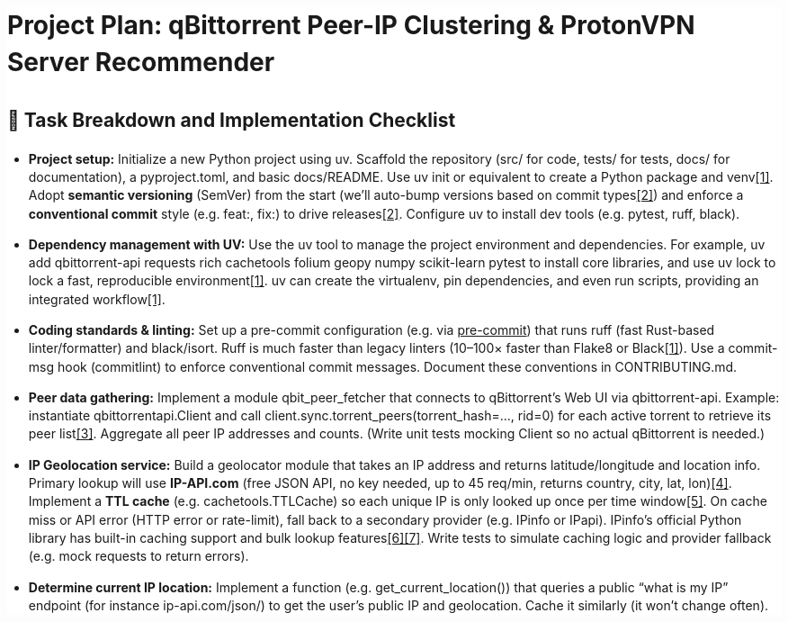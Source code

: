 # Project Plan: qBittorrent Peer-IP Clustering & ProtonVPN Server Recommender

## 📌 Task Breakdown and Implementation Checklist

- **Project setup:** Initialize a new Python project using uv. Scaffold the repository (src/ for code, tests/ for tests, docs/ for documentation), a pyproject.toml, and basic docs/README. Use uv init or equivalent to create a Python package and venv[[1]](https://realpython.com/python-uv/#:~:text=The%20main%20idea%20behind%20these,100%20times%20faster%20than%20pip). Adopt **semantic versioning** (SemVer) from the start (we’ll auto-bump versions based on commit types[[2]](https://www.conventionalcommits.org/en/v1.0.0/#:~:text=How%20does%20this%20relate%20to,SemVer)) and enforce a **conventional commit** style (e.g. feat:, fix:) to drive releases[[2]](https://www.conventionalcommits.org/en/v1.0.0/#:~:text=How%20does%20this%20relate%20to,SemVer). Configure uv to install dev tools (e.g. pytest, ruff, black).

- **Dependency management with UV:** Use the uv tool to manage the project environment and dependencies. For example, uv add qbittorrent-api requests rich cachetools folium geopy numpy scikit-learn pytest to install core libraries, and use uv lock to lock a fast, reproducible environment[[1]](https://realpython.com/python-uv/#:~:text=The%20main%20idea%20behind%20these,100%20times%20faster%20than%20pip). uv can create the virtualenv, pin dependencies, and even run scripts, providing an integrated workflow[[1]](https://realpython.com/python-uv/#:~:text=The%20main%20idea%20behind%20these,100%20times%20faster%20than%20pip).

- **Coding standards & linting:** Set up a pre-commit configuration (e.g. via [pre-commit](https://pre-commit.com/)) that runs ruff (fast Rust-based linter/formatter) and black/isort. Ruff is much faster than legacy linters (10–100× faster than Flake8 or Black[[1]](https://realpython.com/python-uv/#:~:text=The%20main%20idea%20behind%20these,100%20times%20faster%20than%20pip)). Use a commit-msg hook (commitlint) to enforce conventional commit messages. Document these conventions in CONTRIBUTING.md.

- **Peer data gathering:** Implement a module qbit_peer_fetcher that connects to qBittorrent’s Web UI via qbittorrent-api. Example: instantiate qbittorrentapi.Client and call client.sync.torrent_peers(torrent_hash=..., rid=0) for each active torrent to retrieve its peer list[[3]](https://qbittorrent-api.readthedocs.io/_/downloads/en/latest/pdf/#:~:text=Usage%20,sync_maindata%28rid%3D0%2C%20%2A%2Akwargs%29%20%E2%86%92%20SyncMainDataDictionary). Aggregate all peer IP addresses and counts. (Write unit tests mocking Client so no actual qBittorrent is needed.)

- **IP Geolocation service:** Build a geolocator module that takes an IP address and returns latitude/longitude and location info. Primary lookup will use **IP-API.com** (free JSON API, no key needed, up to 45 req/min, returns country, city, lat, lon)[[4]](https://ip-api.com/#:~:text=IP,and%20reliable%20IP%20Geolocation%20API). Implement a **TTL cache** (e.g. cachetools.TTLCache) so each unique IP is only looked up once per time window[[5]](https://cachetools.readthedocs.io/en/latest/#:~:text=class%20cachetools). On cache miss or API error (HTTP error or rate-limit), fall back to a secondary provider (e.g. IPinfo or IPapi). IPinfo’s official Python library has built-in caching support and bulk lookup features[[6]](https://ipinfo.io/blog/geolocation-api-python#:~:text=IPinfo%20Python%20Library)[[7]](https://ipinfo.io/blog/geolocation-api-python#:~:text=Going%20beyond%20the%20standard%20IP,many%20more%20features%2C%20such%20as). Write tests to simulate caching logic and provider fallback (e.g. mock requests to return errors).

- **Determine current IP location:** Implement a function (e.g. get_current_location()) that queries a public “what is my IP” endpoint (for instance ip-api.com/json/) to get the user’s public IP and geolocation. Cache it similarly (it won’t change often).
